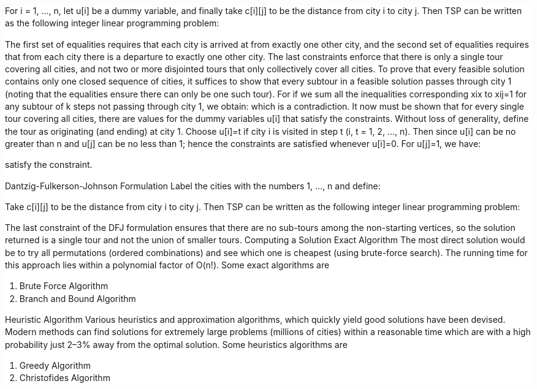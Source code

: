 For i = 1, …, n, let u[i] be a dummy variable, and finally take c[i][j] to
be the distance from city i to city j. Then TSP can be written as the
following integer linear programming problem:

The first set of equalities requires that each city is arrived at from
exactly one other city, and the second set of equalities requires that
from each city there is a departure to exactly one other city. The last
constraints enforce that there is only a single tour covering all cities,
and not two or more disjointed tours that only collectively cover all
cities.
To prove that every feasible solution contains only one closed sequence
of cities, it suffices to show that every subtour in a feasible solution
passes through city 1 (noting that the equalities ensure there can only
be one such tour). For if we sum all the inequalities corresponding 
xix
to xij=1 for any subtour of k steps not passing through city 1, we
obtain:
which is a contradiction.
It now must be shown that for every single tour covering all cities,
there are values for the dummy variables u[i] that satisfy the
constraints.
Without loss of generality, define the tour as originating (and ending)
at city 1. Choose u[i]=t if city i is visited in step t (i, t = 1, 2, ..., n).
Then
since u[i] can be no greater than n and u[j] can be no less than 1;
hence the constraints are satisfied whenever u[i]=0. For u[j]=1, we
have:

satisfy the constraint.

Dantzig-Fulkerson-Johnson Formulation
Label the cities with the numbers 1, …, n and define:


Take c[i][j] to be the distance from city i to city j. Then TSP can be
written as the following integer linear programming problem:

The last constraint of the DFJ formulation ensures that there are no
sub-tours among the non-starting vertices, so the solution returned is
a single tour and not the union of smaller tours.
Computing a Solution
Exact Algorithm
The most direct solution would be to try all permutations (ordered
combinations) and see which one is cheapest (using brute-force search).
The running time for this approach lies within a polynomial factor
of O(n!).
Some exact algorithms are
1. Brute Force Algorithm
2. Branch and Bound Algorithm

Heuristic Algorithm
Various heuristics and approximation algorithms, which quickly
yield good solutions have been devised. Modern methods can find
solutions for extremely large problems (millions of cities) within a
reasonable time which are with a high probability just 2–3% away from
the optimal solution.
Some heuristics algorithms are
1. Greedy Algorithm
2. Christofides Algorithm
